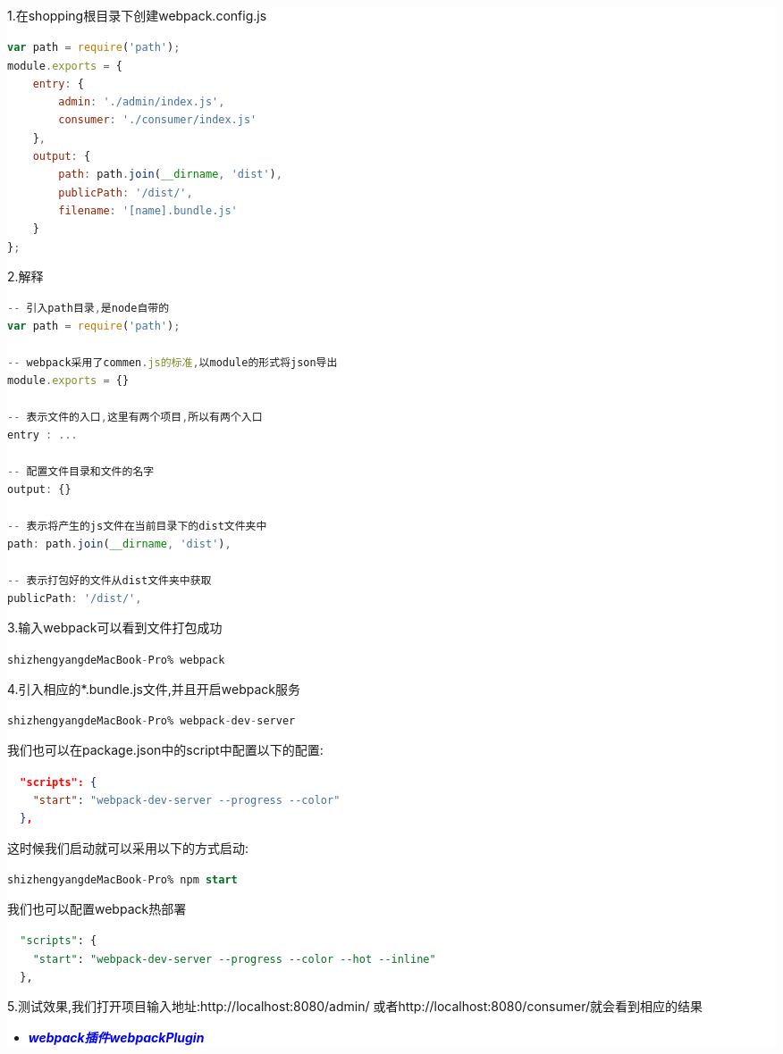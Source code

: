 1.在shopping根目录下创建webpack.config.js
```javascript
var path = require('path');
module.exports = {
    entry: {
        admin: './admin/index.js',
        consumer: './consumer/index.js'
    },
    output: {
        path: path.join(__dirname, 'dist'),
        publicPath: '/dist/',
        filename: '[name].bundle.js'
    }
};
```
2.解释
```javascript
-- 引入path目录,是node自带的
var path = require('path');

-- webpack采用了commen.js的标准,以module的形式将json导出
module.exports = {}

-- 表示文件的入口,这里有两个项目,所以有两个入口
entry : ...

-- 配置文件目录和文件的名字
output: {}

-- 表示将产生的js文件在当前目录下的dist文件夹中
path: path.join(__dirname, 'dist'),

-- 表示打包好的文件从dist文件夹中获取
publicPath: '/dist/',
```
3.输入webpack可以看到文件打包成功
```sql
shizhengyangdeMacBook-Pro% webpack
```
4.引入相应的*.bundle.js文件,并且开启webpack服务
```sql
shizhengyangdeMacBook-Pro% webpack-dev-server
```
我们也可以在package.json中的script中配置以下的配置:
```json
  "scripts": {
    "start": "webpack-dev-server --progress --color"
  },
```
这时候我们启动就可以采用以下的方式启动:
```sql
shizhengyangdeMacBook-Pro% npm start
```
我们也可以配置webpack热部署
```sql
  "scripts": {
    "start": "webpack-dev-server --progress --color --hot --inline"
  },
```
5.测试效果,我们打开项目输入地址:http://localhost:8080/admin/ 或者http://localhost:8080/consumer/就会看到相应的结果
- <font color='blue'>***webpack插件webpackPlugin***</font>
